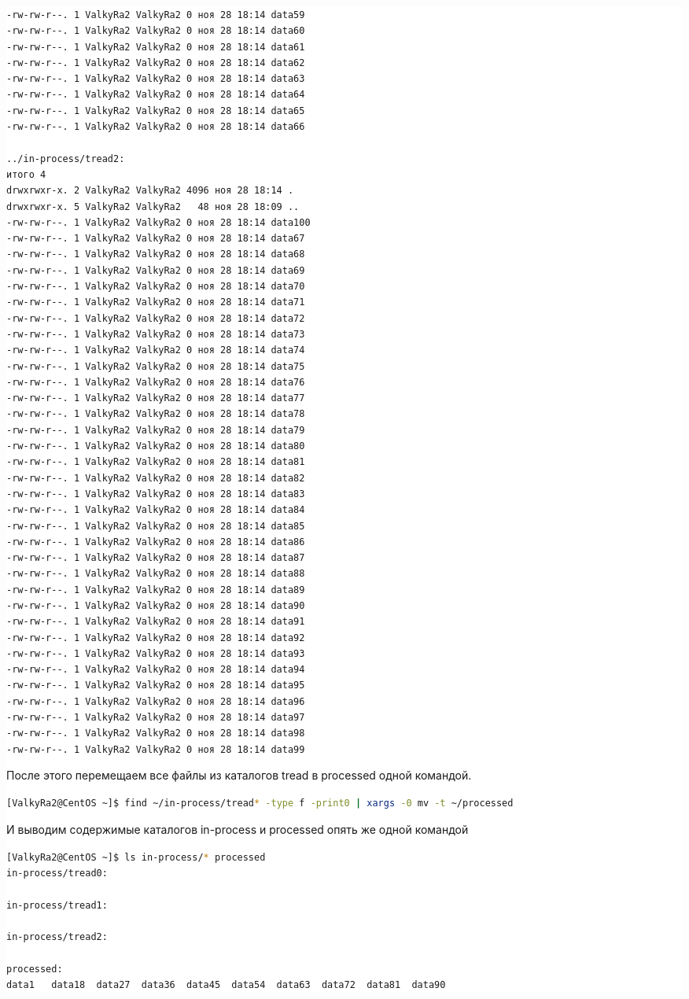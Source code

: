 ```bash
-rw-rw-r--. 1 ValkyRa2 ValkyRa2	0 ноя 28 18:14 data59
-rw-rw-r--. 1 ValkyRa2 ValkyRa2	0 ноя 28 18:14 data60
-rw-rw-r--. 1 ValkyRa2 ValkyRa2	0 ноя 28 18:14 data61
-rw-rw-r--. 1 ValkyRa2 ValkyRa2	0 ноя 28 18:14 data62
-rw-rw-r--. 1 ValkyRa2 ValkyRa2	0 ноя 28 18:14 data63
-rw-rw-r--. 1 ValkyRa2 ValkyRa2	0 ноя 28 18:14 data64
-rw-rw-r--. 1 ValkyRa2 ValkyRa2	0 ноя 28 18:14 data65
-rw-rw-r--. 1 ValkyRa2 ValkyRa2	0 ноя 28 18:14 data66

../in-process/tread2:
итого 4
drwxrwxr-x. 2 ValkyRa2 ValkyRa2 4096 ноя 28 18:14 .
drwxrwxr-x. 5 ValkyRa2 ValkyRa2   48 ноя 28 18:09 ..
-rw-rw-r--. 1 ValkyRa2 ValkyRa2	0 ноя 28 18:14 data100
-rw-rw-r--. 1 ValkyRa2 ValkyRa2	0 ноя 28 18:14 data67
-rw-rw-r--. 1 ValkyRa2 ValkyRa2	0 ноя 28 18:14 data68
-rw-rw-r--. 1 ValkyRa2 ValkyRa2	0 ноя 28 18:14 data69
-rw-rw-r--. 1 ValkyRa2 ValkyRa2	0 ноя 28 18:14 data70
-rw-rw-r--. 1 ValkyRa2 ValkyRa2	0 ноя 28 18:14 data71
-rw-rw-r--. 1 ValkyRa2 ValkyRa2	0 ноя 28 18:14 data72
-rw-rw-r--. 1 ValkyRa2 ValkyRa2	0 ноя 28 18:14 data73
-rw-rw-r--. 1 ValkyRa2 ValkyRa2	0 ноя 28 18:14 data74
-rw-rw-r--. 1 ValkyRa2 ValkyRa2	0 ноя 28 18:14 data75
-rw-rw-r--. 1 ValkyRa2 ValkyRa2	0 ноя 28 18:14 data76
-rw-rw-r--. 1 ValkyRa2 ValkyRa2	0 ноя 28 18:14 data77
-rw-rw-r--. 1 ValkyRa2 ValkyRa2	0 ноя 28 18:14 data78
-rw-rw-r--. 1 ValkyRa2 ValkyRa2	0 ноя 28 18:14 data79
-rw-rw-r--. 1 ValkyRa2 ValkyRa2	0 ноя 28 18:14 data80
-rw-rw-r--. 1 ValkyRa2 ValkyRa2	0 ноя 28 18:14 data81
-rw-rw-r--. 1 ValkyRa2 ValkyRa2	0 ноя 28 18:14 data82
-rw-rw-r--. 1 ValkyRa2 ValkyRa2	0 ноя 28 18:14 data83
-rw-rw-r--. 1 ValkyRa2 ValkyRa2	0 ноя 28 18:14 data84
-rw-rw-r--. 1 ValkyRa2 ValkyRa2	0 ноя 28 18:14 data85
-rw-rw-r--. 1 ValkyRa2 ValkyRa2	0 ноя 28 18:14 data86
-rw-rw-r--. 1 ValkyRa2 ValkyRa2	0 ноя 28 18:14 data87
-rw-rw-r--. 1 ValkyRa2 ValkyRa2	0 ноя 28 18:14 data88
-rw-rw-r--. 1 ValkyRa2 ValkyRa2	0 ноя 28 18:14 data89
-rw-rw-r--. 1 ValkyRa2 ValkyRa2	0 ноя 28 18:14 data90
-rw-rw-r--. 1 ValkyRa2 ValkyRa2	0 ноя 28 18:14 data91
-rw-rw-r--. 1 ValkyRa2 ValkyRa2	0 ноя 28 18:14 data92
-rw-rw-r--. 1 ValkyRa2 ValkyRa2	0 ноя 28 18:14 data93
-rw-rw-r--. 1 ValkyRa2 ValkyRa2	0 ноя 28 18:14 data94
-rw-rw-r--. 1 ValkyRa2 ValkyRa2	0 ноя 28 18:14 data95
-rw-rw-r--. 1 ValkyRa2 ValkyRa2	0 ноя 28 18:14 data96
-rw-rw-r--. 1 ValkyRa2 ValkyRa2	0 ноя 28 18:14 data97
-rw-rw-r--. 1 ValkyRa2 ValkyRa2	0 ноя 28 18:14 data98
-rw-rw-r--. 1 ValkyRa2 ValkyRa2	0 ноя 28 18:14 data99
```

После этого перемещаем все файлы из каталогов tread в processed одной командой.
```bash
[ValkyRa2@CentOS ~]$ find ~/in-process/tread* -type f -print0 | xargs -0 mv -t ~/processed
```
И выводим содержимые каталогов in-process и processed опять же одной командой
```bash
[ValkyRa2@CentOS ~]$ ls in-process/* processed
in-process/tread0:

in-process/tread1:

in-process/tread2:

processed:
data1	data18  data27  data36  data45  data54  data63  data72  data81  data90
```
